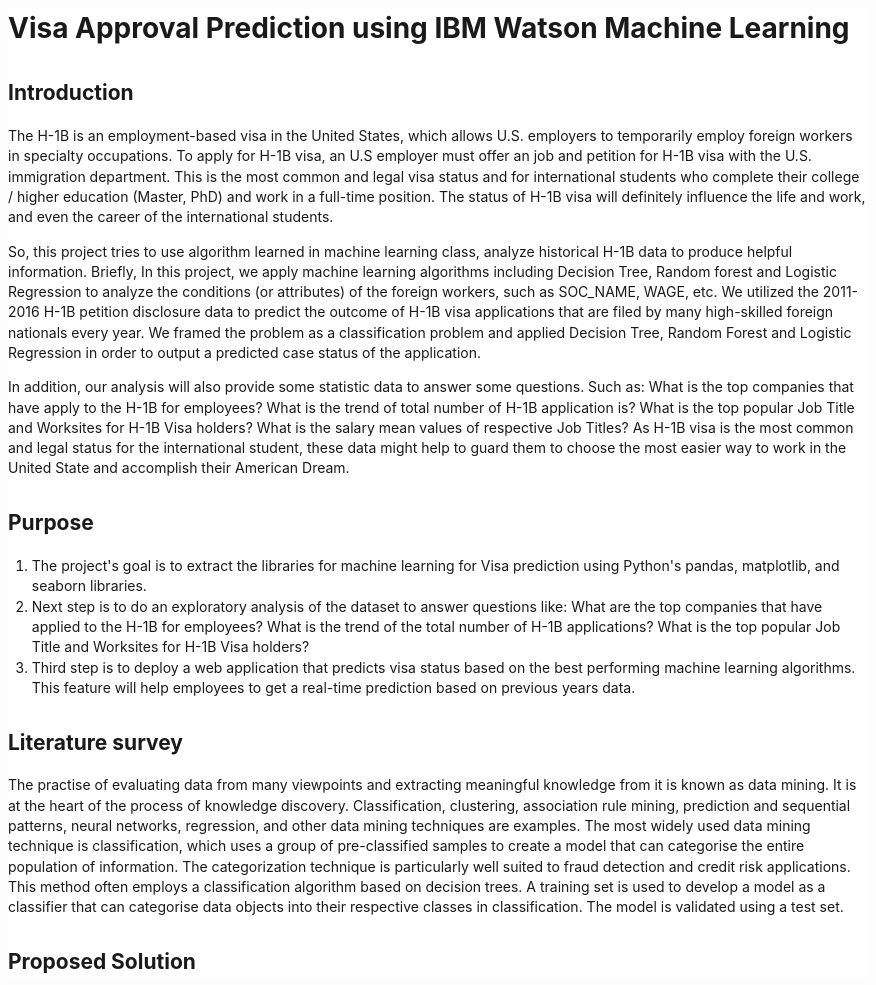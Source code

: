 Visa Approval Prediction using IBM Watson Machine Learning
==========================================================

Introduction
------------

The H-1B is an employment-based visa in the United States, which allows U.S. employers to temporarily employ foreign workers in specialty occupations. To apply for H-1B visa, an U.S employer must offer an job and petition for H-1B visa with the U.S. immigration department. This is the most common and legal visa status and for international students who complete their college / higher education (Master, PhD) and work in a full-time position. The status of H-1B visa will definitely influence the life and work, and even the career of the international students. 

So, this project tries to use algorithm learned in machine learning class, analyze historical H-1B data to produce helpful information. Briefly, In this project, we apply machine learning algorithms including Decision Tree, Random forest and Logistic Regression to analyze the conditions (or attributes) of the foreign workers, such as SOC_NAME, WAGE, etc. We utilized the 2011-2016 H-1B petition disclosure data to predict the outcome of H-1B visa applications that are filed by many high-skilled foreign nationals every year. We framed the problem as a classification problem and applied Decision Tree, Random Forest and Logistic Regression in order to output a predicted case status of the application.

In addition, our analysis will also provide some statistic data to answer some questions. Such as: What is the top companies that have apply to the H-1B for employees? What is the trend of total number of H-1B application is? What is the top popular Job Title and Worksites for H-1B Visa holders? What is the salary mean values of respective Job Titles? As H-1B visa is the most common and legal status for the international student, these data might help to guard them to choose the most easier way to work in the United State and accomplish their American Dream.

Purpose
-------

1) The project's goal is to extract the libraries for machine learning for Visa prediction using Python's pandas, matplotlib, and seaborn libraries. 
2) Next step is to do an exploratory analysis of the dataset to answer questions like: What are the top companies that have applied to the H-1B for employees? What is the trend of the total number of H-1B applications? What is the top popular Job Title and Worksites for H-1B Visa holders?   
3) Third step is to deploy a web application that predicts visa status based on the best performing machine learning algorithms. This feature will help employees to get a real-time prediction based on previous years data.

Literature survey
-------
The practise of evaluating data from many viewpoints and extracting meaningful knowledge from it is known as data mining. It is at the heart of the process of knowledge discovery. Classification, clustering, association rule mining, prediction and sequential patterns, neural networks, regression, and other data mining techniques are examples. The most widely used data mining technique is classification, which uses a group of pre-classified samples to create a model that can categorise the entire population of information. The categorization technique is particularly well suited to fraud detection and credit risk applications. This method often employs a classification algorithm based on decision trees. A training set is used to develop a model as a classifier that can categorise data objects into their respective classes in classification. The model is validated using a test set.

Proposed Solution
---------
